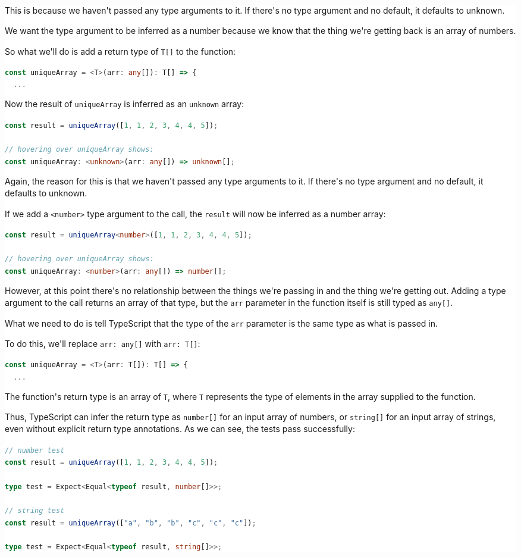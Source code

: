 This is because we haven't passed any type arguments to it. If there's no type argument and no default, it defaults to unknown.

We want the type argument to be inferred as a number because we know that the thing we're getting back is an array of numbers.

So what we'll do is add a return type of `T[]` to the function:

```typescript
const uniqueArray = <T>(arr: any[]): T[] => {
  ...
```

Now the result of `uniqueArray` is inferred as an `unknown` array:

```typescript
const result = uniqueArray([1, 1, 2, 3, 4, 4, 5]);

// hovering over uniqueArray shows:
const uniqueArray: <unknown>(arr: any[]) => unknown[];
```

Again, the reason for this is that we haven't passed any type arguments to it. If there's no type argument and no default, it defaults to unknown.

If we add a `<number>` type argument to the call, the `result` will now be inferred as a number array:

```typescript
const result = uniqueArray<number>([1, 1, 2, 3, 4, 4, 5]);

// hovering over uniqueArray shows:
const uniqueArray: <number>(arr: any[]) => number[];
```

However, at this point there's no relationship between the things we're passing in and the thing we're getting out. Adding a type argument to the call returns an array of that type, but the `arr` parameter in the function itself is still typed as `any[]`.

What we need to do is tell TypeScript that the type of the `arr` parameter is the same type as what is passed in.

To do this, we'll replace `arr: any[]` with `arr: T[]`:

```typescript
const uniqueArray = <T>(arr: T[]): T[] => {
  ...
```

The function's return type is an array of `T`, where `T` represents the type of elements in the array supplied to the function.

Thus, TypeScript can infer the return type as `number[]` for an input array of numbers, or `string[]` for an input array of strings, even without explicit return type annotations. As we can see, the tests pass successfully:

```typescript
// number test
const result = uniqueArray([1, 1, 2, 3, 4, 4, 5]);

type test = Expect<Equal<typeof result, number[]>>;

// string test
const result = uniqueArray(["a", "b", "b", "c", "c", "c"]);

type test = Expect<Equal<typeof result, string[]>>;
```
